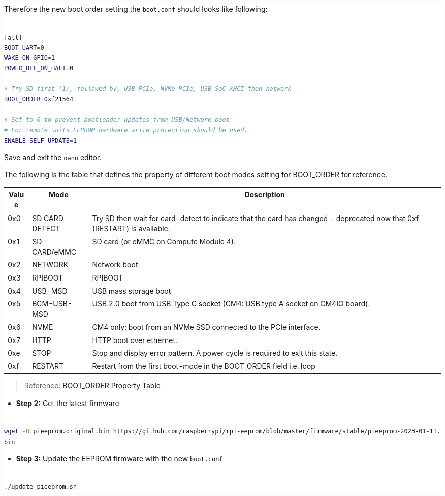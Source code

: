 Therefore the new boot order setting the `boot.conf` should looks like following:

```bash

[all]
BOOT_UART=0
WAKE_ON_GPIO=1
POWER_OFF_ON_HALT=0
 
# Try SD first (1), followed by, USB PCIe, NVMe PCIe, USB SoC XHCI then network
BOOT_ORDER=0xf21564
 
# Set to 0 to prevent bootloader updates from USB/Network boot
# For remote units EEPROM hardware write protection should be used.
ENABLE_SELF_UPDATE=1
```

Save and exit the `nano` editor.

The following is the table that defines the property of different boot modes setting for BOOT_ORDER for reference.

| Value | Mode  | Description |
|---|---|---|
|  0x0 | SD CARD DETECT | Try SD then wait for card-detect to indicate that the card has changed - deprecated now that 0xf (RESTART) is available.  |
|  0x1 | SD CARD/eMMC |  SD card (or eMMC on Compute Module 4).  |
|  0x2 | NETWORK  | Network boot  |
|  0x3 | RPIBOOT | RPIBOOT  |
|  0x4 | USB-MSD  | USB mass storage boot   |
|  0x5 | BCM-USB-MSD  |  USB 2.0 boot from USB Type C socket (CM4: USB type A socket on CM4IO board).  |
|  0x6 | NVME | CM4 only: boot from an NVMe SSD connected to the PCIe interface.   |
|  0x7 | HTTP | HTTP boot over ethernet.  |
|  0xe | STOP | Stop and display error pattern. A power cycle is required to exit this state. |
|  0xf | RESTART|  Restart from the first boot-mode in the BOOT_ORDER field i.e. loop |

> Reference: [BOOT_ORDER Property Table](https://www.raspberrypi.com/documentation/computers/raspberry-pi.html#BOOT_ORDER)

- **Step 2:** Get the latest firmware

```bash

wget -O pieeprom.original.bin https://github.com/raspberrypi/rpi-eeprom/blob/master/firmware/stable/pieeprom-2023-01-11.bin
```

- **Step 3:** Update the EEPROM firmware with the new `boot.conf`

```bash

./update-pieeprom.sh
```
